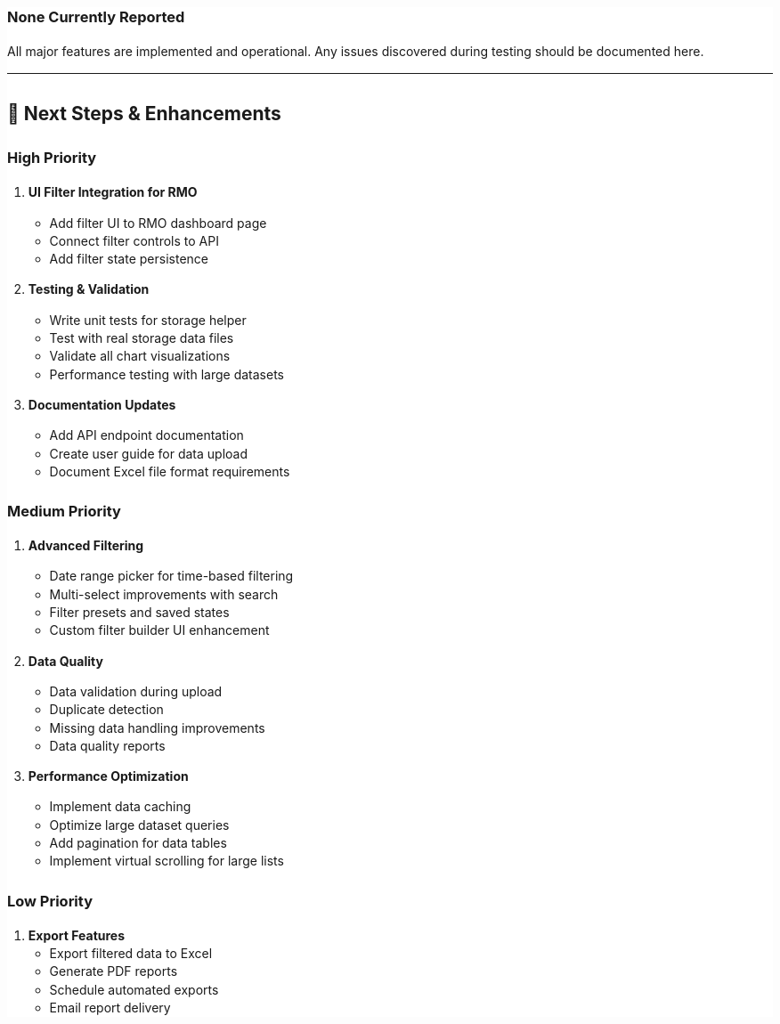 ### None Currently Reported
All major features are implemented and operational. Any issues discovered during testing should be documented here.

---

## 🚀 Next Steps & Enhancements

### High Priority
1. **UI Filter Integration for RMO**
   - Add filter UI to RMO dashboard page
   - Connect filter controls to API
   - Add filter state persistence

2. **Testing & Validation**
   - Write unit tests for storage helper
   - Test with real storage data files
   - Validate all chart visualizations
   - Performance testing with large datasets

3. **Documentation Updates**
   - Add API endpoint documentation
   - Create user guide for data upload
   - Document Excel file format requirements

### Medium Priority
1. **Advanced Filtering**
   - Date range picker for time-based filtering
   - Multi-select improvements with search
   - Filter presets and saved states
   - Custom filter builder UI enhancement

2. **Data Quality**
   - Data validation during upload
   - Duplicate detection
   - Missing data handling improvements
   - Data quality reports

3. **Performance Optimization**
   - Implement data caching
   - Optimize large dataset queries
   - Add pagination for data tables
   - Implement virtual scrolling for large lists

### Low Priority
1. **Export Features**
   - Export filtered data to Excel
   - Generate PDF reports
   - Schedule automated exports
   - Email report delivery
